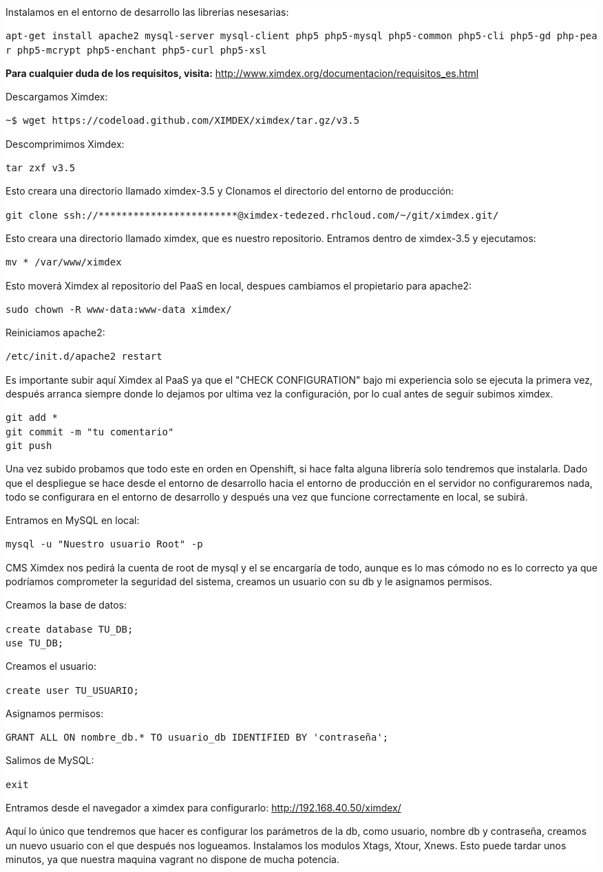 Instalamos en el entorno de desarrollo las librerias nesesarias:
<pre>apt-get install apache2 mysql-server mysql-client php5 php5-mysql php5-common php5-cli php5-gd php-pear php5-mcrypt php5-enchant php5-curl php5-xsl</pre>
<strong>Para cualquier duda de los requisitos, visita:</strong>
<a title="http://www.ximdex.org/documentacion/requisitos_es.html" href="http://www.ximdex.org/documentacion/requisitos_es.html">http://www.ximdex.org/documentacion/requisitos_es.html</a>

Descargamos Ximdex:
<pre>~$ wget https://codeload.github.com/XIMDEX/ximdex/tar.gz/v3.5</pre>
Descomprimimos Ximdex:
<pre>tar zxf v3.5</pre>
Esto creara una directorio llamado ximdex-3.5 y Clonamos el directorio del entorno de producción:
<pre>git clone ssh://************************@ximdex-tedezed.rhcloud.com/~/git/ximdex.git/</pre>
Esto creara una directorio llamado ximdex, que es nuestro repositorio. Entramos dentro de ximdex-3.5 y ejecutamos:
<pre>mv * /var/www/ximdex</pre>
Esto moverá Ximdex al repositorio del PaaS en local, despues cambiamos el propietario para apache2:
<pre>sudo chown -R www-data:www-data ximdex/</pre>
Reiniciamos apache2:
<pre>/etc/init.d/apache2 restart</pre>
Es importante subir aquí Ximdex al PaaS ya que el "CHECK CONFIGURATION" bajo mi experiencia solo se ejecuta la primera vez, después arranca siempre donde lo dejamos por ultima vez la configuración, por lo cual antes de seguir subimos ximdex.
<pre>git add *
git commit -m "tu comentario"
git push</pre>
Una vez subido probamos que todo este en orden en Openshift, si hace falta alguna librería solo tendremos que instalarla. Dado que el despliegue se hace desde el entorno de desarrollo hacia el entorno de producción en el servidor no configuraremos nada, todo se configurara en el entorno de desarrollo y después una vez que funcione correctamente en local, se subirá.

Entramos en MySQL en local:
<pre>mysql -u "Nuestro usuario Root" -p</pre>
CMS Ximdex nos pedirá la cuenta de root de mysql y el se encargaría de todo, aunque es lo mas cómodo no es lo correcto ya que podríamos comprometer la seguridad del sistema, creamos un usuario con su db y le asignamos permisos.

Creamos la base de datos:
<pre>create database TU_DB;
use TU_DB;</pre>
Creamos el usuario:
<pre>create user TU_USUARIO;</pre>
Asignamos permisos:
<pre>GRANT ALL ON nombre_db.* TO usuario_db IDENTIFIED BY 'contraseña';</pre>
Salimos de MySQL:
<pre>exit</pre>
Entramos desde el navegador a ximdex para configurarlo:
http://192.168.40.50/ximdex/

Aquí lo único que tendremos que hacer es configurar los parámetros de la db, como usuario, nombre db y contraseña, creamos un nuevo usuario con el que después nos logueamos.
Instalamos los modulos Xtags, Xtour, Xnews. Esto puede tardar unos minutos, ya que nuestra maquina vagrant no dispone de mucha potencia.
